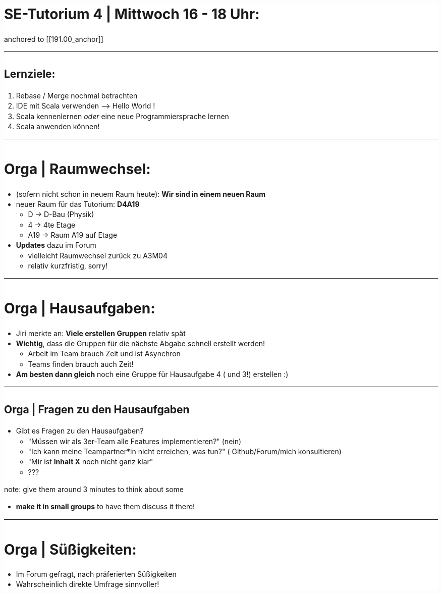 # SE-Tutorium 4 | Mittwoch 16 - 18 Uhr:
anchored to [[191.00_anchor]]

---


## Lernziele: 
1. Rebase / Merge nochmal betrachten 
2. IDE mit Scala verwenden --> Hello World ! 
3. Scala kennenlernen _oder_ eine neue Programmiersprache lernen
4. Scala anwenden können! 


---

# Orga | Raumwechsel:
- (sofern nicht schon in neuem Raum heute): **Wir sind in einem neuen Raum** 
- neuer Raum für das Tutorium: **D4A19**
	- D -> D-Bau (Physik)
	- 4 -> 4te Etage
	- A19 -> Raum A19 auf Etage
- **Updates** dazu im Forum
	- vielleicht Raumwechsel zurück zu A3M04
	- relativ kurzfristig, sorry!

---

# Orga | Hausaufgaben:
- Jiri merkte an: **Viele erstellen Gruppen** relativ spät
- **Wichtig**, dass die Gruppen für die nächste Abgabe schnell erstellt werden! 
	- Arbeit im Team brauch Zeit und ist Asynchron
	- Teams finden brauch auch Zeit!
- **Am besten dann gleich** noch eine Gruppe für Hausaufgabe 4 ( und 3!) erstellen :)

---

## Orga | Fragen zu den Hausaufgaben
- Gibt es Fragen zu den Hausaufgaben? 
	- "Müssen wir als 3er-Team alle Features implementieren?" (nein)
	- "Ich kann meine Teampartner\*in nicht erreichen, was tun?" ( Github/Forum/mich konsultieren)
	- "Mir ist **Inhalt X** noch nicht ganz klar"
	- ???

note: give them around 3 minutes to think about some 
- **make it in small groups** to have them discuss it there!

---
# Orga | Süßigkeiten:
- Im Forum gefragt, nach präferierten Süßigkeiten
- Wahrscheinlich direkte Umfrage sinnvoller! 
